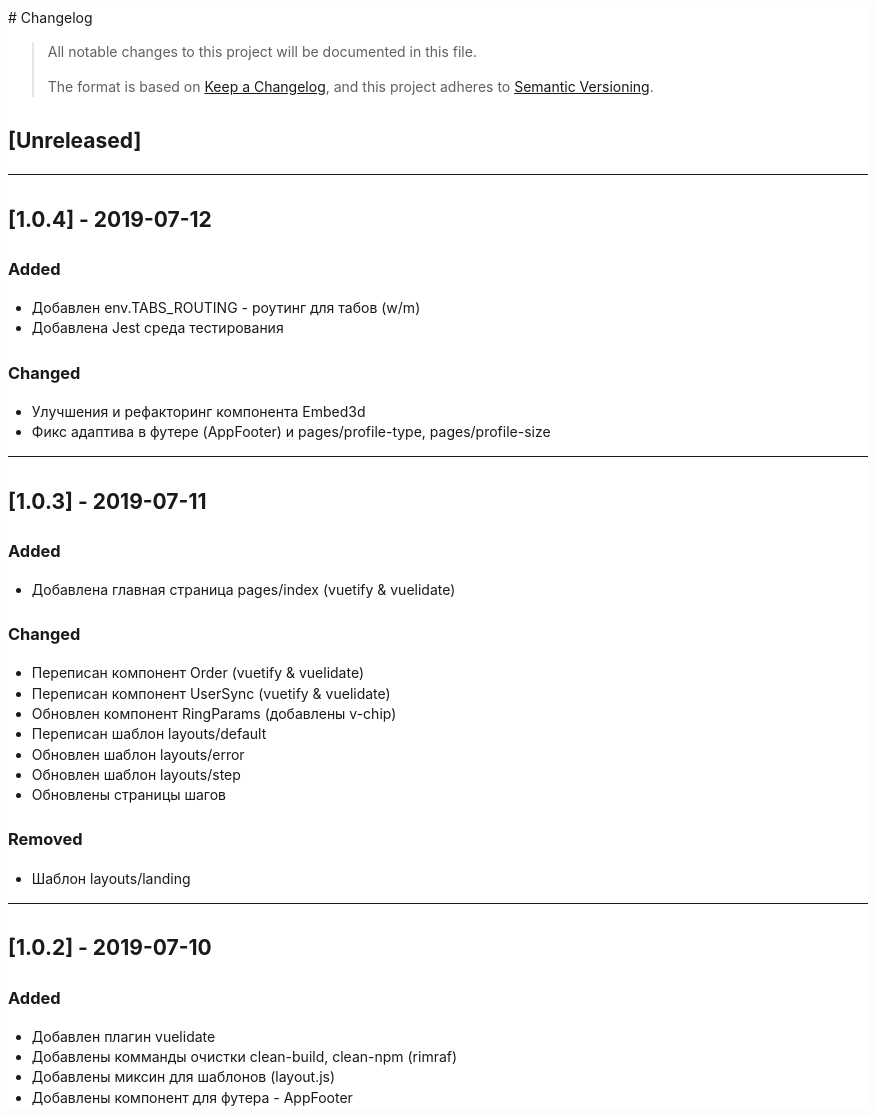 ﻿﻿# Changelog

> All notable changes to this project will be documented in this file.
>
> The format is based on [Keep a Changelog](https://keepachangelog.com/en/1.0.0/),
> and this project adheres to [Semantic Versioning](https://semver.org/spec/v2.0.0.html).

## [Unreleased]

---

## [1.0.4] - 2019-07-12
### Added
- Добавлен env.TABS_ROUTING - роутинг для табов (w/m)
- Добавлена Jest среда тестирования

### Changed
- Улучшения и рефакторинг компонента Embed3d
- Фикс адаптива в футере (AppFooter) и pages/profile-type, pages/profile-size

---

## [1.0.3] - 2019-07-11
### Added
- Добавлена главная страница pages/index (vuetify & vuelidate)

### Changed
- Переписан компонент Order (vuetify & vuelidate)
- Переписан компонент UserSync (vuetify & vuelidate)
- Обновлен компонент RingParams (добавлены v-chip)
- Переписан шаблон layouts/default
- Обновлен шаблон layouts/error
- Обновлен шаблон layouts/step
- Обновлены страницы шагов

### Removed
- Шаблон layouts/landing

---

## [1.0.2] - 2019-07-10
### Added
- Добавлен плагин vuelidate
- Добавлены комманды очистки clean-build, clean-npm (rimraf)
- Добавлены миксин для шаблонов (layout.js)
- Добавлены компонент для футера - AppFooter
